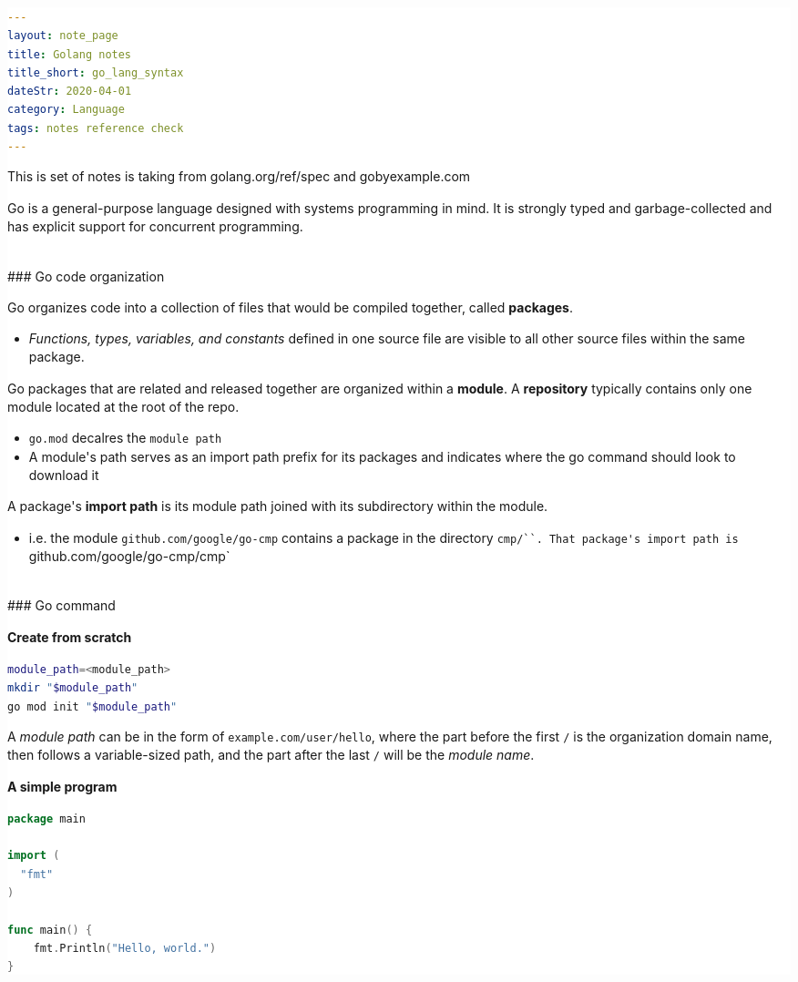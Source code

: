 ```yaml
---
layout: note_page
title: Golang notes
title_short: go_lang_syntax
dateStr: 2020-04-01
category: Language
tags: notes reference check
---
```

This is set of notes is taking from golang.org/ref/spec and gobyexample.com

Go is a general-purpose language designed with systems programming in mind. It is strongly typed and garbage-collected and has explicit support for concurrent programming.

<br/>
### Go code organization

Go organizes code into a collection of files that would be compiled together, called **packages**.
- _Functions, types, variables, and constants_ defined in one source file are visible to all other source files within the same package.

Go packages that are related and released together are organized within a **module**. A **repository** typically contains only one module located at the root of the repo.
- `go.mod` decalres the `module path`
- A module's path serves as an import path prefix for its packages and indicates where the go command should look to download it

A package's **import path** is its module path joined with its subdirectory within the module.
- i.e. the module `github.com/google/go-cmp` contains a package in the directory `cmp/``. That package's import path is `github.com/google/go-cmp/cmp`

<br/>
### Go command

**Create from scratch**

```sh
module_path=<module_path>
mkdir "$module_path"
go mod init "$module_path"
```

A _module path_ can be in the form of `example.com/user/hello`, where the part before the first `/` is the organization domain name, then follows a variable-sized path, and the part after the last `/` will be the _module name_.

**A simple program**

```go
package main

import (
  "fmt"
)

func main() {
	fmt.Println("Hello, world.")
}
```
